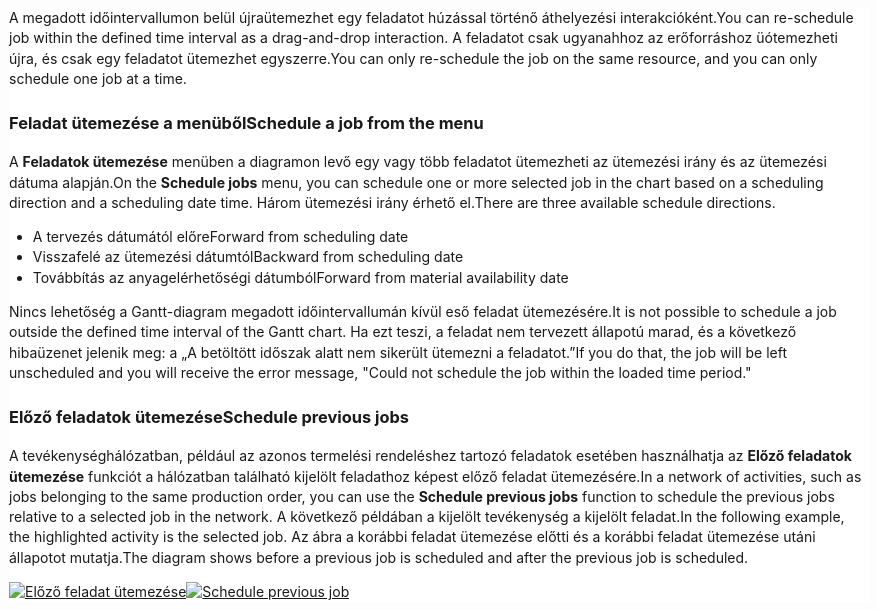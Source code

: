 <span data-ttu-id="b3f9b-179">A megadott időintervallumon belül újraütemezhet egy feladatot húzással történő áthelyezési interakcióként.</span><span class="sxs-lookup"><span data-stu-id="b3f9b-179">You can re-schedule job within the defined time interval as a drag-and-drop interaction.</span></span> <span data-ttu-id="b3f9b-180">A feladatot csak ugyanahhoz az erőforráshoz üótemezheti újra, és csak egy feladatot ütemezhet egyszerre.</span><span class="sxs-lookup"><span data-stu-id="b3f9b-180">You can only re-schedule the job on the same resource, and you can only schedule one job at a time.</span></span>

### <a name="schedule-a-job-from-the-menu"></a><span data-ttu-id="b3f9b-181">Feladat ütemezése a menüből</span><span class="sxs-lookup"><span data-stu-id="b3f9b-181">Schedule a job from the menu</span></span>

<span data-ttu-id="b3f9b-182">A **Feladatok ütemezése** menüben a diagramon levő egy vagy több feladatot ütemezheti az ütemezési irány és az ütemezési dátuma alapján.</span><span class="sxs-lookup"><span data-stu-id="b3f9b-182">On the **Schedule jobs** menu, you can schedule one or more selected job in the chart based on a scheduling direction and a scheduling date time.</span></span> <span data-ttu-id="b3f9b-183">Három ütemezési irány érhető el.</span><span class="sxs-lookup"><span data-stu-id="b3f9b-183">There are three available schedule directions.</span></span>

-   <span data-ttu-id="b3f9b-184">A tervezés dátumától előre</span><span class="sxs-lookup"><span data-stu-id="b3f9b-184">Forward from scheduling date</span></span>
-   <span data-ttu-id="b3f9b-185">Visszafelé az ütemezési dátumtól</span><span class="sxs-lookup"><span data-stu-id="b3f9b-185">Backward from scheduling date</span></span>
-   <span data-ttu-id="b3f9b-186">Továbbítás az anyagelérhetőségi dátumból</span><span class="sxs-lookup"><span data-stu-id="b3f9b-186">Forward from material availability date</span></span>

<span data-ttu-id="b3f9b-187">Nincs lehetőség a Gantt-diagram megadott időintervallumán kívül eső feladat ütemezésére.</span><span class="sxs-lookup"><span data-stu-id="b3f9b-187">It is not possible to schedule a job outside the defined time interval of the Gantt chart.</span></span> <span data-ttu-id="b3f9b-188">Ha ezt teszi, a feladat nem tervezett állapotú marad, és a következő hibaüzenet jelenik meg: a „A betöltött időszak alatt nem sikerült ütemezni a feladatot.”</span><span class="sxs-lookup"><span data-stu-id="b3f9b-188">If you do that, the job will be left unscheduled and you will receive the error message, "Could not schedule the job within the loaded time period."</span></span>

### <a name="schedule-previous-jobs"></a><span data-ttu-id="b3f9b-189">Előző feladatok ütemezése</span><span class="sxs-lookup"><span data-stu-id="b3f9b-189">Schedule previous jobs</span></span>

<span data-ttu-id="b3f9b-190">A tevékenységhálózatban, például az azonos termelési rendeléshez tartozó feladatok esetében használhatja az **Előző feladatok ütemezése** funkciót a hálózatban található kijelölt feladathoz képest előző feladat ütemezésére.</span><span class="sxs-lookup"><span data-stu-id="b3f9b-190">In a network of activities, such as jobs belonging to the same production order, you can use the **Schedule previous jobs** function to schedule the previous jobs relative to a selected job in the network.</span></span> <span data-ttu-id="b3f9b-191">A következő példában a kijelölt tevékenység a kijelölt feladat.</span><span class="sxs-lookup"><span data-stu-id="b3f9b-191">In the following example, the highlighted activity is the selected job.</span></span> <span data-ttu-id="b3f9b-192">Az ábra a korábbi feladat ütemezése előtti és a korábbi feladat ütemezése utáni állapotot mutatja.</span><span class="sxs-lookup"><span data-stu-id="b3f9b-192">The diagram shows before a previous job is scheduled and after the previous job is scheduled.</span></span> 

<span data-ttu-id="b3f9b-193">[![Előző feladat ütemezése](./media/schprevjob3.png)](./media/schprevjob3.png)</span><span class="sxs-lookup"><span data-stu-id="b3f9b-193">[![Schedule previous job](./media/schprevjob3.png)](./media/schprevjob3.png)</span></span>
